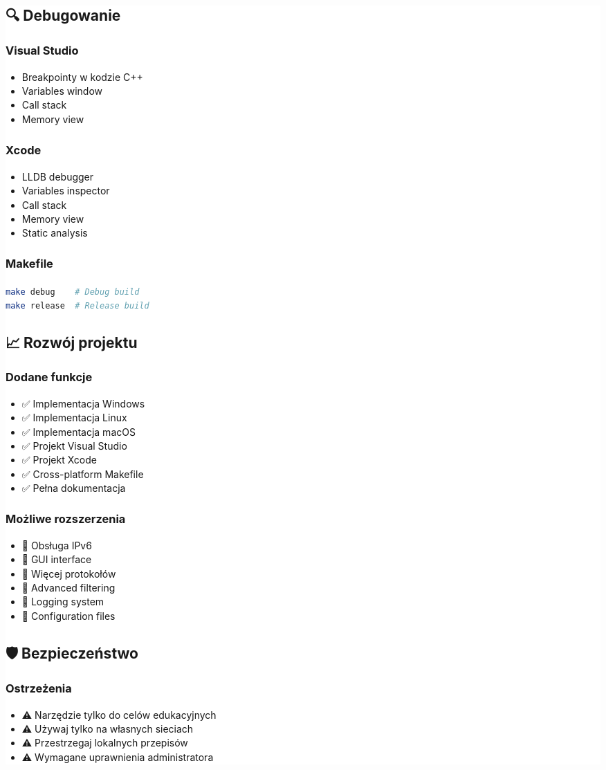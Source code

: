 ## 🔍 **Debugowanie**

### **Visual Studio**
- Breakpointy w kodzie C++
- Variables window
- Call stack
- Memory view

### **Xcode**
- LLDB debugger
- Variables inspector
- Call stack
- Memory view
- Static analysis

### **Makefile**
```bash
make debug    # Debug build
make release  # Release build
```

## 📈 **Rozwój projektu**

### **Dodane funkcje**
- ✅ Implementacja Windows
- ✅ Implementacja Linux
- ✅ Implementacja macOS
- ✅ Projekt Visual Studio
- ✅ Projekt Xcode
- ✅ Cross-platform Makefile
- ✅ Pełna dokumentacja

### **Możliwe rozszerzenia**
- 🔄 Obsługa IPv6
- 🔄 GUI interface
- 🔄 Więcej protokołów
- 🔄 Advanced filtering
- 🔄 Logging system
- 🔄 Configuration files

## 🛡️ **Bezpieczeństwo**

### **Ostrzeżenia**
- ⚠️ Narzędzie tylko do celów edukacyjnych
- ⚠️ Używaj tylko na własnych sieciach
- ⚠️ Przestrzegaj lokalnych przepisów
- ⚠️ Wymagane uprawnienia administratora
